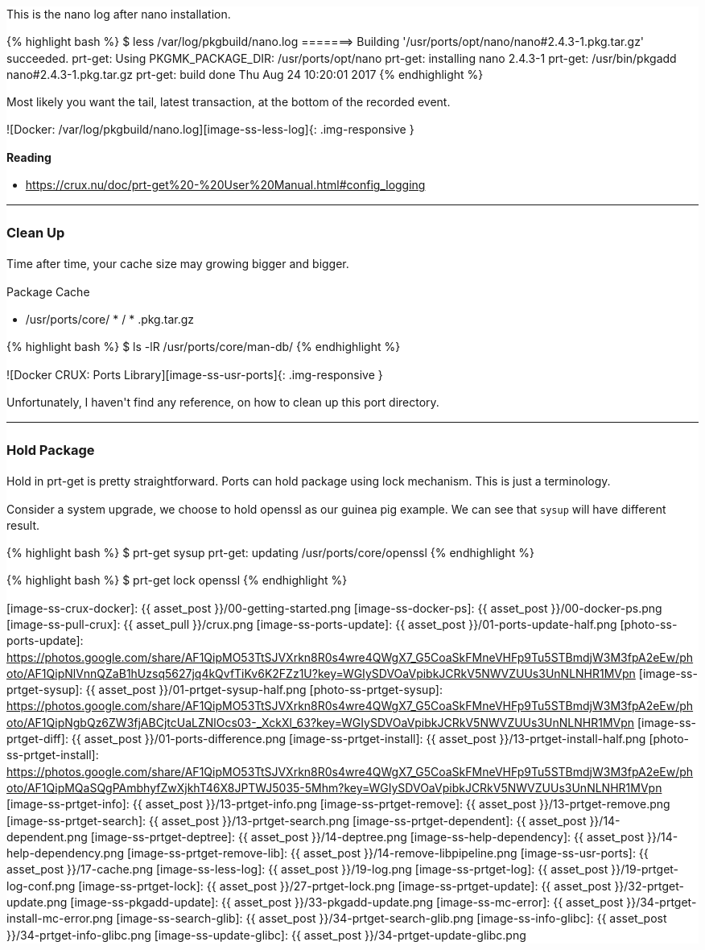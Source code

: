 This is the nano log after nano installation.

{% highlight bash %}
$ less /var/log/pkgbuild/nano.log
=======> Building '/usr/ports/opt/nano/nano#2.4.3-1.pkg.tar.gz' succeeded.
prt-get: Using PKGMK_PACKAGE_DIR: /usr/ports/opt/nano
prt-get: installing nano 2.4.3-1
prt-get: /usr/bin/pkgadd nano#2.4.3-1.pkg.tar.gz
prt-get: build done Thu Aug 24 10:20:01 2017
{% endhighlight %}

Most likely you want the tail, latest transaction,
at the bottom of the recorded event.

![Docker: /var/log/pkgbuild/nano.log][image-ss-less-log]{: .img-responsive }

**Reading**

*	<https://crux.nu/doc/prt-get%20-%20User%20Manual.html#config_logging>

-- -- --

### Clean Up

Time after time, your cache size may growing bigger and bigger.

Package Cache
	
*	/usr/ports/core/ * / * .pkg.tar.gz

{% highlight bash %}
$ ls -lR  /usr/ports/core/man-db/
{% endhighlight %}

![Docker CRUX: Ports Library][image-ss-usr-ports]{: .img-responsive }

Unfortunately, I haven't find any reference,
on how to clean up this port directory.

-- -- --

### Hold Package

Hold in prt-get is pretty straightforward.
Ports can hold package using lock mechanism.
This is just a terminology.

Consider a system upgrade,
we choose to hold openssl as our guinea pig example.
We can see that <code>sysup</code> will have different result.

{% highlight bash %}
$ prt-get sysup
prt-get: updating /usr/ports/core/openssl
{% endhighlight %}

{% highlight bash %}
$ prt-get lock openssl
{% endhighlight %}


[//]: <> ( -- -- -- links below -- -- -- )
[image-ss-crux-docker]:    {{ asset_post }}/00-getting-started.png
[image-ss-docker-ps]:      {{ asset_post }}/00-docker-ps.png
[image-ss-pull-crux]:      {{ asset_pull }}/crux.png
[image-ss-ports-update]:   {{ asset_post }}/01-ports-update-half.png
[photo-ss-ports-update]:   https://photos.google.com/share/AF1QipMO53TtSJVXrkn8R0s4wre4QWgX7_G5CoaSkFMneVHFp9Tu5STBmdjW3M3fpA2eEw/photo/AF1QipNlVnnQZaB1hUzsq5627jq4kQvfTiKv6K2FZz1U?key=WGIySDVOaVpibkJCRkV5NWVZUUs3UnNLNHR1MVpn
[image-ss-prtget-sysup]:   {{ asset_post }}/01-prtget-sysup-half.png
[photo-ss-prtget-sysup]:   https://photos.google.com/share/AF1QipMO53TtSJVXrkn8R0s4wre4QWgX7_G5CoaSkFMneVHFp9Tu5STBmdjW3M3fpA2eEw/photo/AF1QipNgbQz6ZW3fjABCjtcUaLZNlOcs03-_XckXl_63?key=WGIySDVOaVpibkJCRkV5NWVZUUs3UnNLNHR1MVpn
[image-ss-prtget-diff]:    {{ asset_post }}/01-ports-difference.png
[image-ss-prtget-install]: {{ asset_post }}/13-prtget-install-half.png
[photo-ss-prtget-install]: https://photos.google.com/share/AF1QipMO53TtSJVXrkn8R0s4wre4QWgX7_G5CoaSkFMneVHFp9Tu5STBmdjW3M3fpA2eEw/photo/AF1QipMQaSQgPAmbhyfZwXjkhT46X8JPTWJ5035-5Mhm?key=WGIySDVOaVpibkJCRkV5NWVZUUs3UnNLNHR1MVpn
[image-ss-prtget-info]:    {{ asset_post }}/13-prtget-info.png
[image-ss-prtget-remove]:  {{ asset_post }}/13-prtget-remove.png
[image-ss-prtget-search]:  {{ asset_post }}/13-prtget-search.png
[image-ss-prtget-dependent]:  {{ asset_post }}/14-dependent.png
[image-ss-prtget-deptree]:    {{ asset_post }}/14-deptree.png
[image-ss-help-dependency]:   {{ asset_post }}/14-help-dependency.png
[image-ss-prtget-remove-lib]: {{ asset_post }}/14-remove-libpipeline.png
[image-ss-usr-ports]:      {{ asset_post }}/17-cache.png
[image-ss-less-log]:       {{ asset_post }}/19-log.png
[image-ss-prtget-log]:     {{ asset_post }}/19-prtget-log-conf.png
[image-ss-prtget-lock]:    {{ asset_post }}/27-prtget-lock.png
[image-ss-prtget-update]:  {{ asset_post }}/32-prtget-update.png
[image-ss-pkgadd-update]:  {{ asset_post }}/33-pkgadd-update.png
[image-ss-mc-error]:       {{ asset_post }}/34-prtget-install-mc-error.png
[image-ss-search-glib]:    {{ asset_post }}/34-prtget-search-glib.png
[image-ss-info-glibc]:     {{ asset_post }}/34-prtget-info-glibc.png
[image-ss-update-glibc]:   {{ asset_post }}/34-prtget-update-glibc.png